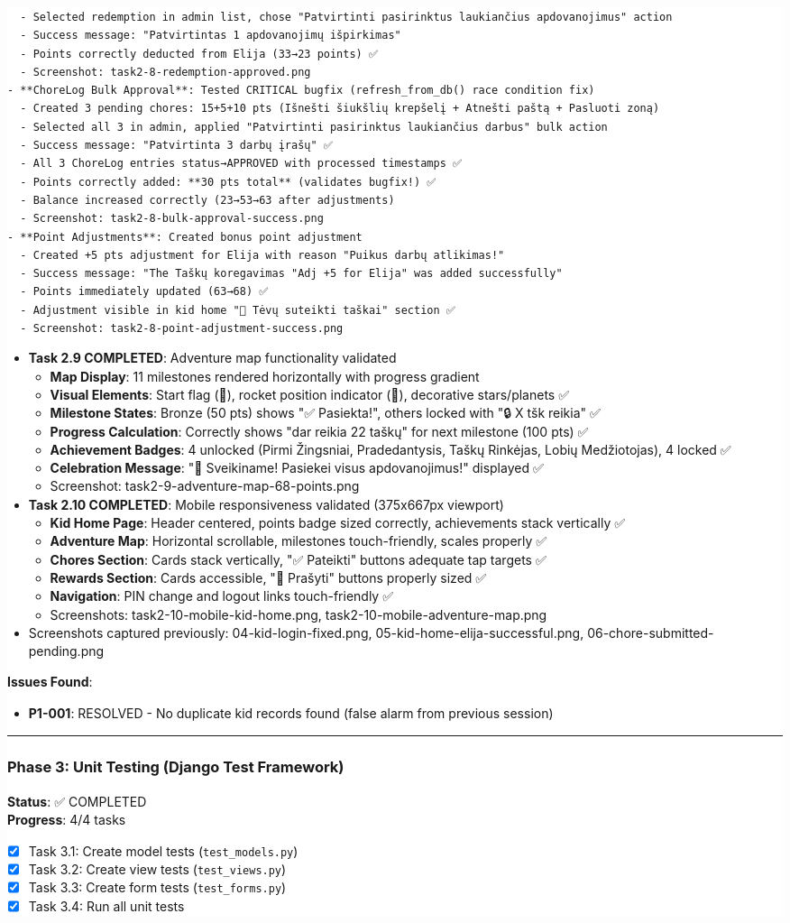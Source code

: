       - Selected redemption in admin list, chose "Patvirtinti pasirinktus laukiančius apdovanojimus" action
      - Success message: "Patvirtintas 1 apdovanojimų išpirkimas"
      - Points correctly deducted from Elija (33→23 points) ✅
      - Screenshot: task2-8-redemption-approved.png
    - **ChoreLog Bulk Approval**: Tested CRITICAL bugfix (refresh_from_db() race condition fix)
      - Created 3 pending chores: 15+5+10 pts (Išnešti šiukšlių krepšelį + Atnešti paštą + Pasluoti zoną)
      - Selected all 3 in admin, applied "Patvirtinti pasirinktus laukiančius darbus" bulk action
      - Success message: "Patvirtinta 3 darbų įrašų" ✅
      - All 3 ChoreLog entries status→APPROVED with processed timestamps ✅
      - Points correctly added: **30 pts total** (validates bugfix!) ✅
      - Balance increased correctly (23→53→63 after adjustments)
      - Screenshot: task2-8-bulk-approval-success.png
    - **Point Adjustments**: Created bonus point adjustment
      - Created +5 pts adjustment for Elija with reason "Puikus darbų atlikimas!"
      - Success message: "The Taškų koregavimas "Adj +5 for Elija" was added successfully"
      - Points immediately updated (63→68) ✅
      - Adjustment visible in kid home "💝 Tėvų suteikti taškai" section ✅
      - Screenshot: task2-8-point-adjustment-success.png
  - **Task 2.9 COMPLETED**: Adventure map functionality validated
    - **Map Display**: 11 milestones rendered horizontally with progress gradient
    - **Visual Elements**: Start flag (🏁), rocket position indicator (🚀), decorative stars/planets ✅
    - **Milestone States**: Bronze (50 pts) shows "✅ Pasiekta!", others locked with "🔒 X tšk reikia" ✅
    - **Progress Calculation**: Correctly shows "dar reikia 22 taškų" for next milestone (100 pts) ✅
    - **Achievement Badges**: 4 unlocked (Pirmi Žingsniai, Pradedantysis, Taškų Rinkėjas, Lobių Medžiotojas), 4 locked ✅
    - **Celebration Message**: "🎉 Sveikiname! Pasiekei visus apdovanojimus!" displayed ✅
    - Screenshot: task2-9-adventure-map-68-points.png
  - **Task 2.10 COMPLETED**: Mobile responsiveness validated (375x667px viewport)
    - **Kid Home Page**: Header centered, points badge sized correctly, achievements stack vertically ✅
    - **Adventure Map**: Horizontal scrollable, milestones touch-friendly, scales properly ✅  
    - **Chores Section**: Cards stack vertically, "✅ Pateikti" buttons adequate tap targets ✅
    - **Rewards Section**: Cards accessible, "🎯 Prašyti" buttons properly sized ✅
    - **Navigation**: PIN change and logout links touch-friendly ✅
    - Screenshots: task2-10-mobile-kid-home.png, task2-10-mobile-adventure-map.png
  - Screenshots captured previously: 04-kid-login-fixed.png, 05-kid-home-elija-successful.png, 06-chore-submitted-pending.png

**Issues Found**:
- **P1-001**: RESOLVED - No duplicate kid records found (false alarm from previous session) 

---

### Phase 3: Unit Testing (Django Test Framework)
**Status**: ✅ COMPLETED  
**Progress**: 4/4 tasks

- [x] Task 3.1: Create model tests (`test_models.py`)
- [x] Task 3.2: Create view tests (`test_views.py`)
- [x] Task 3.3: Create form tests (`test_forms.py`)
- [x] Task 3.4: Run all unit tests
